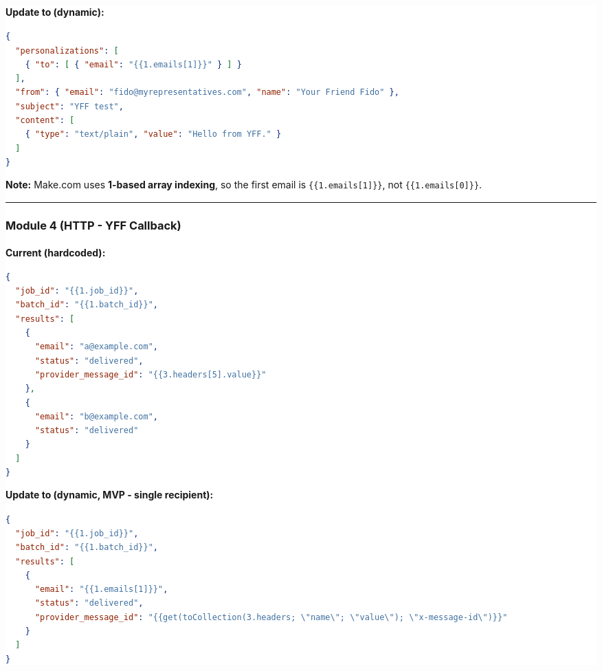 **Update to (dynamic):**
```json
{
  "personalizations": [
    { "to": [ { "email": "{{1.emails[1]}}" } ] }
  ],
  "from": { "email": "fido@myrepresentatives.com", "name": "Your Friend Fido" },
  "subject": "YFF test",
  "content": [
    { "type": "text/plain", "value": "Hello from YFF." }
  ]
}
```

**Note:** Make.com uses **1-based array indexing**, so the first email is `{{1.emails[1]}}`, not `{{1.emails[0]}}`.

---

### Module 4 (HTTP - YFF Callback)

**Current (hardcoded):**
```json
{
  "job_id": "{{1.job_id}}",
  "batch_id": "{{1.batch_id}}",
  "results": [
    {
      "email": "a@example.com",
      "status": "delivered",
      "provider_message_id": "{{3.headers[5].value}}"
    },
    {
      "email": "b@example.com",
      "status": "delivered"
    }
  ]
}
```

**Update to (dynamic, MVP - single recipient):**
```json
{
  "job_id": "{{1.job_id}}",
  "batch_id": "{{1.batch_id}}",
  "results": [
    {
      "email": "{{1.emails[1]}}",
      "status": "delivered",
      "provider_message_id": "{{get(toCollection(3.headers; \"name\"; \"value\"); \"x-message-id\")}}"
    }
  ]
}
```
